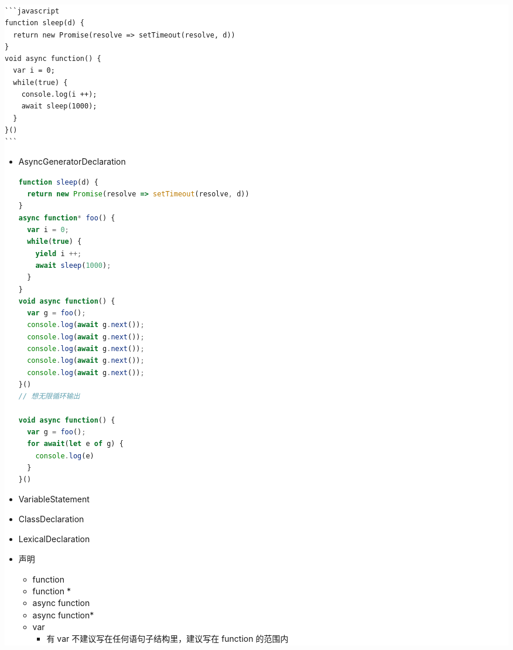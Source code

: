 	```javascript
	function sleep(d) {
	  return new Promise(resolve => setTimeout(resolve, d))
	}
	void async function() {
	  var i = 0;
	  while(true) {
	    console.log(i ++);
	    await sleep(1000);
	  }
	}()
	```
- AsyncGeneratorDeclaration
	
	```javascript
	function sleep(d) {
	  return new Promise(resolve => setTimeout(resolve, d))
	}
	async function* foo() {
	  var i = 0;
	  while(true) {
	    yield i ++;
	    await sleep(1000);
	  }
	}
	void async function() {
	  var g = foo();
	  console.log(await g.next());
	  console.log(await g.next());
	  console.log(await g.next());
	  console.log(await g.next());
	  console.log(await g.next());
	}()
	// 想无限循环输出
	
	void async function() {
	  var g = foo();
	  for await(let e of g) {
	    console.log(e)
	  }
	}()
	```
- VariableStatement
- ClassDeclaration
- LexicalDeclaration
- 声明
	- function
	- function *
	- async function
	- async function*
	- var
		- 有 var 不建议写在任何语句子结构里，建议写在 function 的范围内
